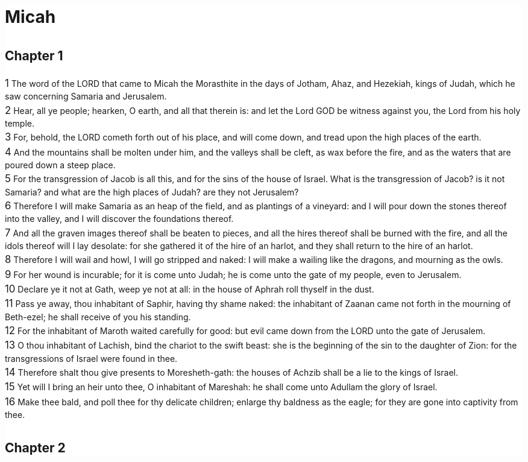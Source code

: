 # Micah

## Chapter 1
<span style="font-size:larger;">1</span>  The word of the LORD that came to Micah the Morasthite in the days of Jotham, Ahaz, and Hezekiah, kings of Judah, which he saw concerning Samaria and Jerusalem. <br><span style="font-size:larger;">2</span>  Hear, all ye people; hearken, O earth, and all that therein is: and let the Lord GOD be witness against you, the Lord from his holy temple. <br><span style="font-size:larger;">3</span>  For, behold, the LORD cometh forth out of his place, and will come down, and tread upon the high places of the earth. <br><span style="font-size:larger;">4</span>  And the mountains shall be molten under him, and the valleys shall be cleft, as wax before the fire, and as the waters that are poured down a steep place. <br><span style="font-size:larger;">5</span>  For the transgression of Jacob is all this, and for the sins of the house of Israel. What is the transgression of Jacob? is it not Samaria? and what are the high places of Judah? are they not Jerusalem? <br><span style="font-size:larger;">6</span>  Therefore I will make Samaria as an heap of the field, and as plantings of a vineyard: and I will pour down the stones thereof into the valley, and I will discover the foundations thereof. <br><span style="font-size:larger;">7</span>  And all the graven images thereof shall be beaten to pieces, and all the hires thereof shall be burned with the fire, and all the idols thereof will I lay desolate: for she gathered it of the hire of an harlot, and they shall return to the hire of an harlot. <br><span style="font-size:larger;">8</span>  Therefore I will wail and howl, I will go stripped and naked: I will make a wailing like the dragons, and mourning as the owls. <br><span style="font-size:larger;">9</span>  For her wound is incurable; for it is come unto Judah; he is come unto the gate of my people, even to Jerusalem. <br><span style="font-size:larger;">10</span>  Declare ye it not at Gath, weep ye not at all: in the house of Aphrah roll thyself in the dust.  <br><span style="font-size:larger;">11</span>  Pass ye away, thou inhabitant of Saphir, having thy shame naked: the inhabitant of Zaanan came not forth in the mourning of Beth-ezel; he shall receive of you his standing. <br><span style="font-size:larger;">12</span>  For the inhabitant of Maroth waited carefully for good: but evil came down from the LORD unto the gate of Jerusalem.  <br><span style="font-size:larger;">13</span>  O thou inhabitant of Lachish, bind the chariot to the swift beast: she is the beginning of the sin to the daughter of Zion: for the transgressions of Israel were found in thee.  <br><span style="font-size:larger;">14</span>  Therefore shalt thou give presents to Moresheth-gath: the houses of Achzib shall be a lie to the kings of Israel. <br><span style="font-size:larger;">15</span>  Yet will I bring an heir unto thee, O inhabitant of Mareshah: he shall come unto Adullam the glory of Israel. <br><span style="font-size:larger;">16</span>  Make thee bald, and poll thee for thy delicate children; enlarge thy baldness as the eagle; for they are gone into captivity from thee. <br>
## Chapter 2